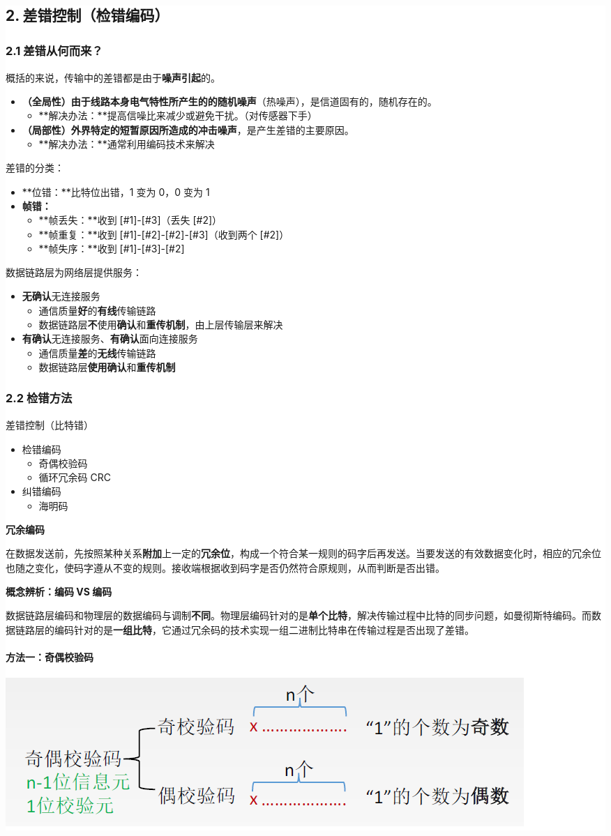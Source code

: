 ## 2. 差错控制（检错编码）

### 2.1 差错从何而来？

概括的来说，传输中的差错都是由于**噪声引起**的。

* **（全局性）**由于线路本身电气特性所产生的的**随机噪声**（热噪声），是信道固有的，随机存在的。
  * **解决办法：**提高信噪比来减少或避免干扰。（对传感器下手）
* **（局部性）**外界特定的短暂原因所造成的**冲击噪声**，是产生差错的主要原因。
  * **解决办法：**通常利用编码技术来解决

差错的分类：

* **位错：**比特位出错，1 变为 0，0 变为 1
* **帧错：**
  * **帧丢失：**收到 \[\#1\]-\[\#3\]（丢失 \[\#2\]）
  * **帧重复：**收到 \[\#1\]-\[\#2\]-\[\#2\]-\[\#3\]（收到两个 \[\#2\]）
  * **帧失序：**收到 \[\#1\]-\[\#3\]-\[\#2\]

数据链路层为网络层提供服务：

* **无确认**无连接服务
  * 通信质量**好**的**有线**传输链路
  * 数据链路层**不**使用**确认**和**重传机制**，由上层传输层来解决
* **有确认**无连接服务、**有确认**面向连接服务
  * 通信质量**差**的**无线**传输链路
  * 数据链路层**使用确认**和**重传机制**

### 2.2 检错方法

差错控制（比特错）

* 检错编码
  * 奇偶校验码
  * 循环冗余码 CRC
* 纠错编码
  * 海明码

**冗余编码**

在数据发送前，先按照某种关系**附加**上一定的**冗余位**，构成一个符合某一规则的码字后再发送。当要发送的有效数据变化时，相应的冗余位也随之变化，使码字遵从不变的规则。接收端根据收到码字是否仍然符合原规则，从而判断是否出错。

**概念辨析：编码 VS 编码**

数据链路层编码和物理层的数据编码与调制**不同**。物理层编码针对的是**单个比特**，解决传输过程中比特的同步问题，如曼彻斯特编码。而数据链路层的编码针对的是**一组比特**，它通过冗余码的技术实现一组二进制比特串在传输过程是否出现了差错。

#### 方法一：奇偶校验码

![](../.gitbook/assets/image%20%2885%29.png)
